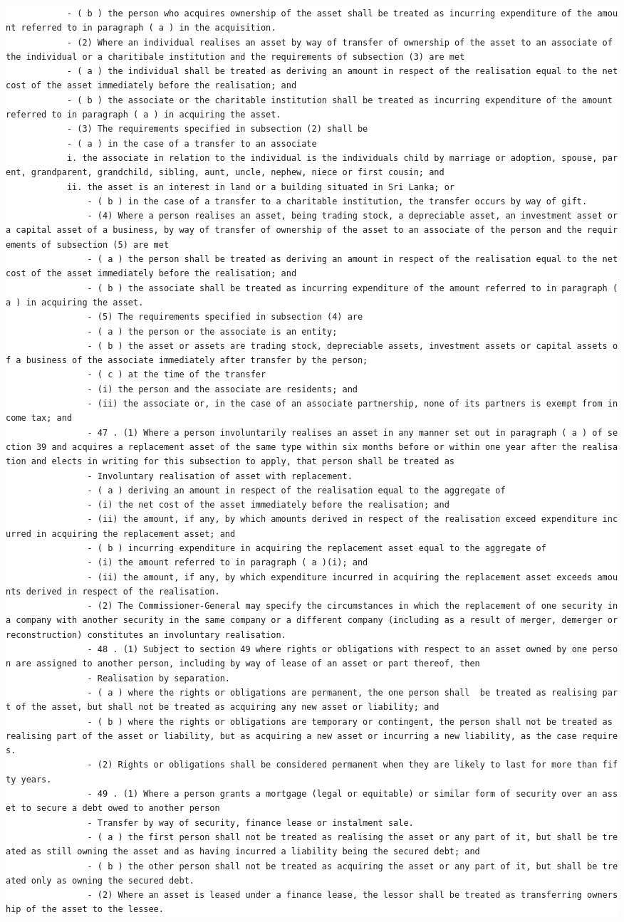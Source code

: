                 - ( b ) the person who acquires ownership of the asset shall be treated as incurring expenditure of the amount referred to in paragraph ( a ) in the acquisition.
                - (2) Where an individual realises an asset by way of transfer of ownership of the asset to an associate of the individual or a charitibale institution and the requirements of subsection (3) are met 
                - ( a ) the individual shall be treated as deriving an amount in respect of the realisation equal to the net cost of the asset immediately before the realisation; and
                - ( b ) the associate or the charitable institution shall be treated as incurring expenditure of the amount referred to in paragraph ( a ) in acquiring the asset.
                - (3) The requirements specified in subsection (2) shall be
                - ( a ) in the case of a transfer to an associate
                i. the associate in relation to the individual is the individuals child by marriage or adoption, spouse, parent, grandparent, grandchild, sibling, aunt, uncle, nephew, niece or first cousin; and
                ii. the asset is an interest in land or a building situated in Sri Lanka; or
                    - ( b ) in the case of a transfer to a charitable institution, the transfer occurs by way of gift.
                    - (4) Where a person realises an asset, being trading stock, a depreciable asset, an investment asset or a capital asset of a business, by way of transfer of ownership of the asset to an associate of the person and the requirements of subsection (5) are met 
                    - ( a ) the person shall be treated as deriving an amount in respect of the realisation equal to the net cost of the asset immediately before the realisation; and
                    - ( b ) the associate shall be treated as incurring expenditure of the amount referred to in paragraph ( a ) in acquiring the asset.
                    - (5) The requirements specified in subsection (4) are 
                    - ( a ) the person or the associate is an entity;
                    - ( b ) the asset or assets are trading stock, depreciable assets, investment assets or capital assets of a business of the associate immediately after transfer by the person;
                    - ( c ) at the time of the transfer 
                    - (i) the person and the associate are residents; and
                    - (ii) the associate or, in the case of an associate partnership, none of its partners is exempt from income tax; and
                    - 47 . (1) Where a person involuntarily realises an asset in any manner set out in paragraph ( a ) of section 39 and acquires a replacement asset of the same type within six months before or within one year after the realisation and elects in writing for this subsection to apply, that person shall be treated as 
                    - Involuntary realisation of asset with replacement.
                    - ( a ) deriving an amount in respect of the realisation equal to the aggregate of 
                    - (i) the net cost of the asset immediately before the realisation; and
                    - (ii) the amount, if any, by which amounts derived in respect of the realisation exceed expenditure incurred in acquiring the replacement asset; and
                    - ( b ) incurring expenditure in acquiring the replacement asset equal to the aggregate of 
                    - (i) the amount referred to in paragraph ( a )(i); and
                    - (ii) the amount, if any, by which expenditure incurred in acquiring the replacement asset exceeds amounts derived in respect of the realisation.
                    - (2) The Commissioner-General may specify the circumstances in which the replacement of one security in a company with another security in the same company or a different company (including as a result of merger, demerger or reconstruction) constitutes an involuntary realisation.
                    - 48 . (1) Subject to section 49 where rights or obligations with respect to an asset owned by one person are assigned to another person, including by way of lease of an asset or part thereof, then 
                    - Realisation by separation.
                    - ( a ) where the rights or obligations are permanent, the one person shall  be treated as realising part of the asset, but shall not be treated as acquiring any new asset or liability; and
                    - ( b ) where the rights or obligations are temporary or contingent, the person shall not be treated as realising part of the asset or liability, but as acquiring a new asset or incurring a new liability, as the case requires.
                    - (2) Rights or obligations shall be considered permanent when they are likely to last for more than fifty years.
                    - 49 . (1) Where a person grants a mortgage (legal or equitable) or similar form of security over an asset to secure a debt owed to another person 
                    - Transfer by way of security, finance lease or instalment sale.
                    - ( a ) the first person shall not be treated as realising the asset or any part of it, but shall be treated as still owning the asset and as having incurred a liability being the secured debt; and
                    - ( b ) the other person shall not be treated as acquiring the asset or any part of it, but shall be treated only as owning the secured debt.
                    - (2) Where an asset is leased under a finance lease, the lessor shall be treated as transferring ownership of the asset to the lessee.